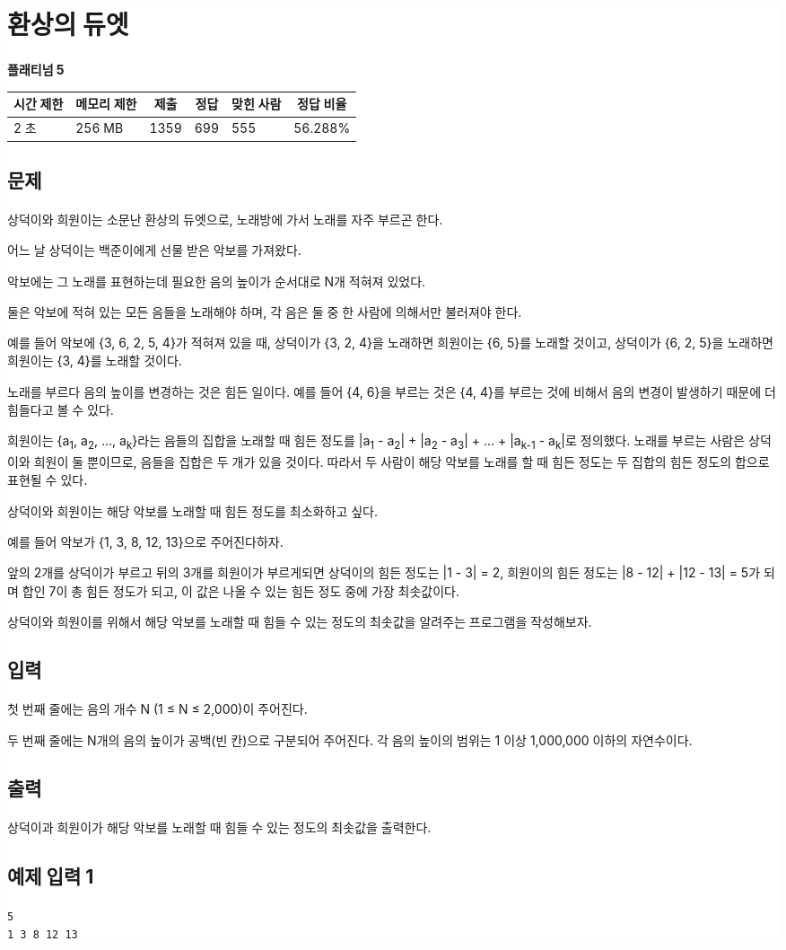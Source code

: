 # 환상의 듀엣

**플래티넘 5**

|시간 제한	|메모리 제한|	제출	|정답	|맞힌 사람|	정답 비율|
|---|---|---|---|---|---|
|2 초	|256 MB|	1359|	699|	555|	56.288%|

## 문제

상덕이와 희원이는 소문난 환상의 듀엣으로, 노래방에 가서 노래를 자주 부르곤 한다. 

어느 날 상덕이는 백준이에게 선물 받은 악보를 가져왔다. 

악보에는 그 노래를 표현하는데 필요한 음의 높이가 순서대로 N개 적혀져 있었다. 

둘은 악보에 적혀 있는 모든 음들을 노래해야 하며, 각 음은 둘 중 한 사람에 의해서만 불러져야 한다. 

예를 들어 악보에 {3, 6, 2, 5, 4}가 적혀져 있을 때, 상덕이가 {3, 2, 4}을 노래하면 희원이는 {6, 5}를 노래할 것이고, 상덕이가 {6, 2, 5}을 노래하면 희원이는 {3, 4}를 노래할 것이다.

노래를 부르다 음의 높이를 변경하는 것은 힘든 일이다. 예를 들어 {4, 6}을 부르는 것은 {4, 4}를 부르는 것에 비해서 음의 변경이 발생하기 때문에 더 힘들다고 볼 수 있다. 

희원이는 {a<sub>1</sub>, a<sub>2</sub>, ..., a<sub>k</sub>}라는 음들의 집합을 노래할 때 힘든 정도를 |a<sub>1</sub> - a<sub>2</sub>| + |a<sub>2</sub> - a<sub>3</sub>| + ... + |a<sub>k-1</sub> - a<sub>k</sub>|로 정의했다. 노래를 부르는 사람은 상덕이와 희원이 둘 뿐이므로, 음들을 집합은 두 개가 있을 것이다. 따라서 두 사람이 해당 악보를 노래를 할 때 힘든 정도는 두 집합의 힘든 정도의 합으로 표현될 수 있다.

상덕이와 희원이는 해당 악보를 노래할 때 힘든 정도를 최소화하고 싶다. 

예를 들어 악보가 {1, 3, 8, 12, 13}으로 주어진다하자. 

앞의 2개를 상덕이가 부르고 뒤의 3개를 희원이가 부르게되면 상덕이의 힘든 정도는 |1 - 3| = 2, 희원이의 힘든 정도는 |8 - 12| + |12 - 13| = 5가 되며 합인 7이 총 힘든 정도가 되고, 이 값은 나올 수 있는 힘든 정도 중에 가장 최솟값이다. 

상덕이와 희원이를 위해서 해당 악보를 노래할 때 힘들 수 있는 정도의 최솟값을 알려주는 프로그램을 작성해보자.

## 입력

첫 번째 줄에는 음의 개수 N (1 ≤ N ≤ 2,000)이 주어진다.

두 번째 줄에는 N개의 음의 높이가 공백(빈 칸)으로 구분되어 주어진다. 각 음의 높이의 범위는 1 이상 1,000,000 이하의 자연수이다.

## 출력 

상덕이과 희원이가 해당 악보를 노래할 때 힘들 수 있는 정도의 최솟값을 출력한다.

## 예제 입력 1

```
5
1 3 8 12 13
```
